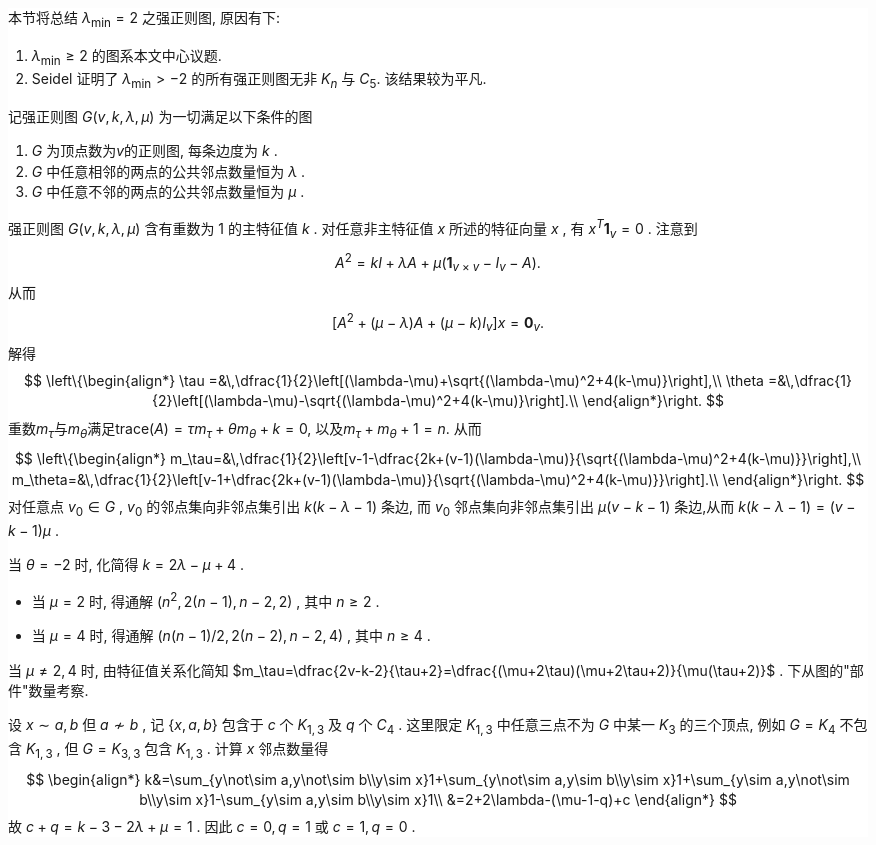本节将总结 $\lambda_\min=2$ 之强正则图, 原因有下:

1. $\lambda_\min \geq 2$ 的图系本文中心议题. 
2. Seidel 证明了 $\lambda_\min> -2$ 的所有强正则图无非 $K_n$ 与 $C_5$. 该结果较为平凡.

记强正则图 $G(v,k,\lambda,\mu)$ 为一切满足以下条件的图

1. $G$ 为顶点数为$v$的正则图, 每条边度为 $k$ . 
2. $G$ 中任意相邻的两点的公共邻点数量恒为 $\lambda$ .
3. $G$ 中任意不邻的两点的公共邻点数量恒为 $\mu$ .

强正则图 $G(v,k,\lambda,\mu)$ 含有重数为 $1$ 的主特征值 $k$ . 对任意非主特征值 $x$ 所述的特征向量 $x$ , 有 $x^T\mathbf 1_v=0$ . 注意到
$$
A^2=kI+\lambda A+\mu(\mathbf 1_{v\times v}-I_v-A).
$$
从而
$$
[A^2+(\mu-\lambda)A+(\mu-k)I_v]x=\mathbf 0_v.
$$
解得
$$
\left\{\begin{align*}
\tau =&\,\dfrac{1}{2}\left[(\lambda-\mu)+\sqrt{(\lambda-\mu)^2+4(k-\mu)}\right],\\
\theta =&\,\dfrac{1}{2}\left[(\lambda-\mu)-\sqrt{(\lambda-\mu)^2+4(k-\mu)}\right].\\
\end{align*}\right.
$$
重数$m_\tau$与$m_\theta$满足$\mathrm{trace}(A)=\tau m_\tau+\theta m_\theta+k=0$, 以及$m_\tau+m_\theta+1=n$. 从而
$$
\left\{\begin{align*}
m_\tau=&\,\dfrac{1}{2}\left[v-1-\dfrac{2k+(v-1)(\lambda-\mu)}{\sqrt{(\lambda-\mu)^2+4(k-\mu)}}\right],\\
m_\theta=&\,\dfrac{1}{2}\left[v-1+\dfrac{2k+(v-1)(\lambda-\mu)}{\sqrt{(\lambda-\mu)^2+4(k-\mu)}}\right].\\
\end{align*}\right.
$$
对任意点 $v_0\in G$ , $v_0$ 的邻点集向非邻点集引出 $k(k-\lambda-1)$ 条边, 而 $v_0$ 邻点集向非邻点集引出 $\mu(v-k-1)$ 条边,从而 $k(k-\lambda-1)=(v-k-1)\mu$ . 

当 $\theta=-2$ 时, 化简得 $k=2\lambda-\mu+4$ . 

* 当 $\mu=2$ 时, 得通解 $(n^2,2(n-1),n-2,2)$ , 其中 $n\geq 2$ . 

* 当 $\mu=4$ 时, 得通解 $(n(n-1)/2,2(n-2),n-2,4)$ , 其中 $n\geq 4$ .

当 $\mu\neq 2,4$ 时, 由特征值关系化简知 $m_\tau=\dfrac{2v-k-2}{\tau+2}=\dfrac{(\mu+2\tau)(\mu+2\tau+2)}{\mu(\tau+2)}$ . 下从图的"部件"数量考察.

设 $x\sim a,b$ 但 $a\not\sim b$ , 记 $\{x,a,b\}$ 包含于 $c$ 个 $K_{1,3}$ 及 $q$ 个 $C_4$ . 这里限定 $K_{1,3}$ 中任意三点不为 $G$ 中某一 $K_3$ 的三个顶点, 例如 $G=K_4$ 不包含 $K_{1,3}$ , 但 $G=K_{3,3}$ 包含 $K_{1,3}$ . 计算 $x$ 邻点数量得
$$
\begin{align*}
k&=\sum_{y\not\sim a,y\not\sim b\\y\sim x}1+\sum_{y\not\sim a,y\sim b\\y\sim x}1+\sum_{y\sim a,y\not\sim b\\y\sim x}1-\sum_{y\sim a,y\sim b\\y\sim x}1\\
&=2+2\lambda-(\mu-1-q)+c
\end{align*}
$$
故 $c+q=k-3-2\lambda+\mu=1$ . 因此 $c=0,q=1$ 或 $c=1,q=0$ .
